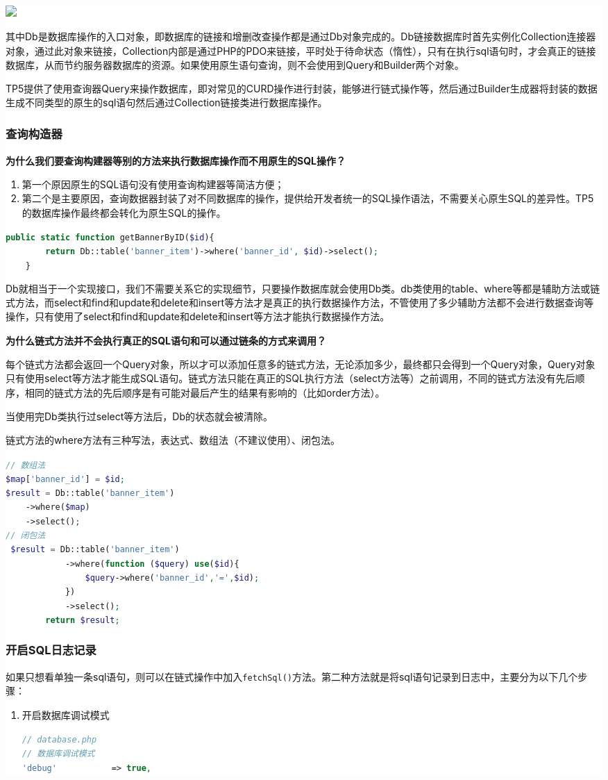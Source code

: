 ![](https://raw.githubusercontent.com/recoveryMonster/HexoImages/master/Gridea/20191201202021.png)

其中Db是数据库操作的入口对象，即数据库的链接和增删改查操作都是通过Db对象完成的。Db链接数据库时首先实例化Collection连接器对象，通过此对象来链接，Collection内部是通过PHP的PDO来链接，平时处于待命状态（惰性），只有在执行sql语句时，才会真正的链接数据库，从而节约服务器数据库的资源。如果使用原生语句查询，则不会使用到Query和Builder两个对象。

TP5提供了使用查询器Query来操作数据库，即对常见的CURD操作进行封装，能够进行链式操作等，然后通过Builder生成器将封装的数据生成不同类型的原生的sql语句然后通过Collection链接类进行数据库操作。

### 查询构造器  

**为什么我们要查询构建器等别的方法来执行数据库操作而不用原生的SQL操作？**

1. 第一个原因原生的SQL语句没有使用查询构建器等简洁方便；
2. 第二个是主要原因，查询数据器封装了对不同数据库的操作，提供给开发者统一的SQL操作语法，不需要关心原生SQL的差异性。TP5的数据库操作最终都会转化为原生SQL的操作。  

``` php
public static function getBannerByID($id){
        return Db::table('banner_item')->where('banner_id', $id)->select();
    }
```

Db就相当于一个实现接口，我们不需要关系它的实现细节，只要操作数据库就会使用Db类。db类使用的table、where等都是辅助方法或链式方法，而select和find和update和delete和insert等方法才是真正的执行数据操作方法，不管使用了多少辅助方法都不会进行数据查询等操作，只有使用了select和find和update和delete和insert等方法才能执行数据操作方法。 

**为什么链式方法并不会执行真正的SQL语句和可以通过链条的方式来调用？**

 每个链式方法都会返回一个Query对象，所以才可以添加任意多的链式方法，无论添加多少，最终都只会得到一个Query对象，Query对象只有使用select等方法才能生成SQL语句。链式方法只能在真正的SQL执行方法（select方法等）之前调用，不同的链式方法没有先后顺序，相同的链式方法的先后顺序是有可能对最后产生的结果有影响的（比如order方法）。

 当使用完Db类执行过select等方法后，Db的状态就会被清除。

链式方法的where方法有三种写法，表达式、数组法（不建议使用）、闭包法。  

```php
// 数组法
$map['banner_id'] = $id;
$result = Db::table('banner_item')
    ->where($map)
    ->select();
// 闭包法
 $result = Db::table('banner_item')
            ->where(function ($query) use($id){
                $query->where('banner_id','=',$id);
            })
            ->select();
        return $result;
```

### 开启SQL日志记录  

如果只想看单独一条sql语句，则可以在链式操作中加入`fetchSql()`方法。第二种方法就是将sql语句记录到日志中，主要分为以下几个步骤：

1. 开启数据库调试模式

   ```php
   // database.php
   // 数据库调试模式
   'debug'           => true,
   ```
